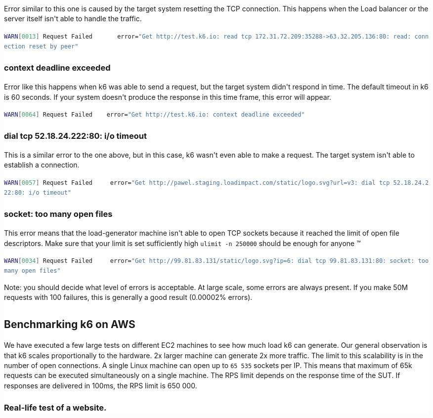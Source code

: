 Error similar to this one is caused by the target system resetting the TCP connection. This happens when the Load balancer or the server itself isn't able to handle the traffic.

```bash
WARN[0013] Request Failed       error="Get http://test.k6.io: read tcp 172.31.72.209:35288->63.32.205.136:80: read: connection reset by peer"
```

### context deadline exceeded

Error like this happens when k6 was able to send a request, but the target system didn't respond in time. The default timeout in k6 is 60 seconds. If your system doesn't produce the response in this time frame, this error will appear.

```bash
WARN[0064] Request Failed    error="Get http://test.k6.io: context deadline exceeded"
```

### dial tcp 52.18.24.222:80: i/o timeout

This is a similar error to the one above, but in this case, k6 wasn't even able to make a request. The target system isn't able to establish a connection.

```bash
WARN[0057] Request Failed     error="Get http://pawel.staging.loadimpact.com/static/logo.svg?url=v3: dial tcp 52.18.24.222:80: i/o timeout"
```

### socket: too many open files

This error means that the load-generator machine isn't able to open TCP sockets because it reached the limit of open file descriptors.
Make sure that your limit is set sufficiently high `ulimit -n 250000` should be enough for anyone :tm:

```bash
WARN[0034] Request Failed     error="Get http://99.81.83.131/static/logo.svg?ip=6: dial tcp 99.81.83.131:80: socket: too many open files"
```

Note: you should decide what level of errors is acceptable. At large scale, some errors are always present.
If you make 50M requests with 100 failures, this is generally a good result (0.00002% errors).

## Benchmarking k6 on AWS

We have executed a few large tests on different EC2 machines to see how much load k6 can generate.
Our general observation is that k6 scales proportionally to the hardware. 2x larger machine can generate 2x more traffic.
The limit to this scalability is in the number of open connections. A single Linux machine can open up to `65 535` sockets per IP.
This means that maximum of 65k requests can be executed simultaneously on a single machine.
The RPS limit depends on the response time of the SUT. If responses are delivered in 100ms, the RPS limit is 650 000.

### Real-life test of a website.
